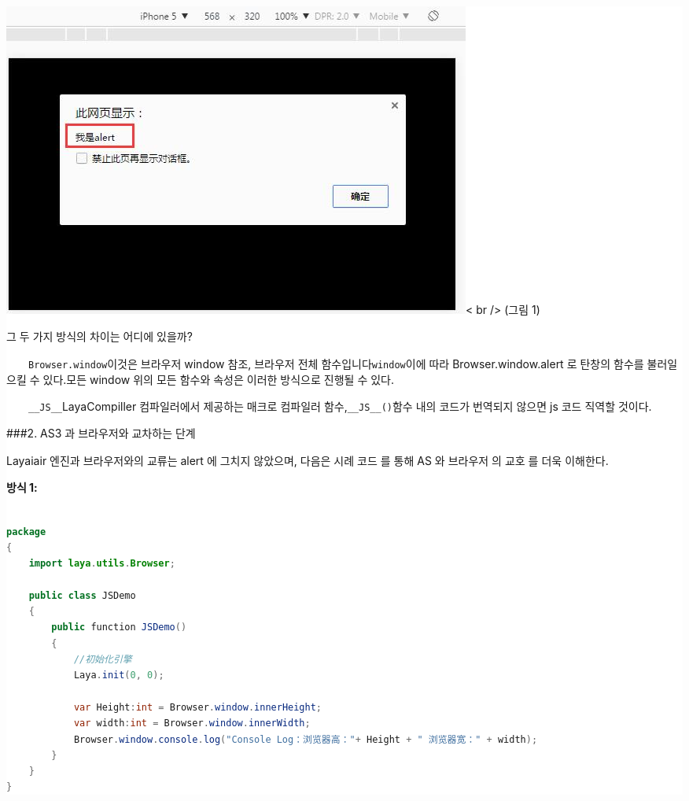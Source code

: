 ![1](1.jpg)< br />
(그림 1)

그 두 가지 방식의 차이는 어디에 있을까?

　　`Browser.window`이것은 브라우저 window 참조, 브라우저 전체 함수입니다`window`이에 따라 Browser.window.alert 로 탄창의 함수를 불러일으킬 수 있다.모든 window 위의 모든 함수와 속성은 이러한 방식으로 진행될 수 있다.

　　`__JS__`LayaCompiller 컴파일러에서 제공하는 매크로 컴파일러 함수,`__JS__()`함수 내의 코드가 번역되지 않으면 js 코드 직역할 것이다.



###2. AS3 과 브라우저와 교차하는 단계

Layaiair 엔진과 브라우저와의 교류는 alert 에 그치지 않았으며, 다음은 시례 코드 를 통해 AS 와 브라우저 의 교호 를 더욱 이해한다.

**방식 1:**


```java

package 
{
	import laya.utils.Browser;

	public class JSDemo
	{
		public function JSDemo()
		{
			//初始化引擎
			Laya.init(0, 0);
	
			var Height:int = Browser.window.innerHeight;
			var width:int = Browser.window.innerWidth;
			Browser.window.console.log("Console Log：浏览器高："+ Height + " 浏览器宽：" + width);
		}
	}
}
```

